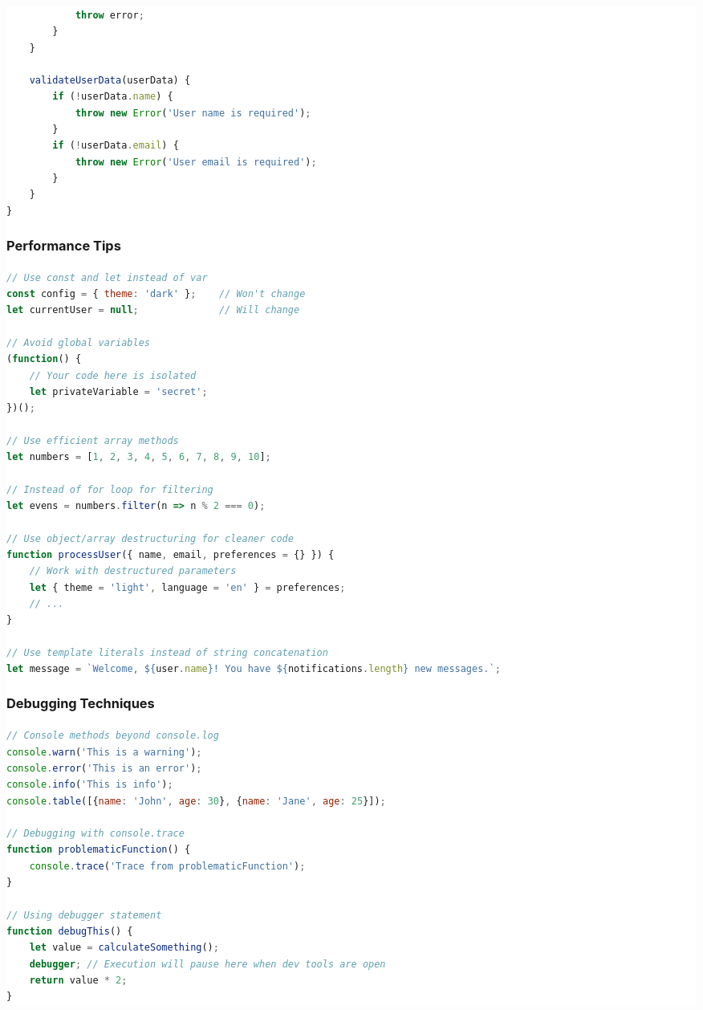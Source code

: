 ```javascript
            throw error;
        }
    }
    
    validateUserData(userData) {
        if (!userData.name) {
            throw new Error('User name is required');
        }
        if (!userData.email) {
            throw new Error('User email is required');
        }
    }
}
```

### Performance Tips
```javascript
// Use const and let instead of var
const config = { theme: 'dark' };    // Won't change
let currentUser = null;              // Will change

// Avoid global variables
(function() {
    // Your code here is isolated
    let privateVariable = 'secret';
})();

// Use efficient array methods
let numbers = [1, 2, 3, 4, 5, 6, 7, 8, 9, 10];

// Instead of for loop for filtering
let evens = numbers.filter(n => n % 2 === 0);

// Use object/array destructuring for cleaner code
function processUser({ name, email, preferences = {} }) {
    // Work with destructured parameters
    let { theme = 'light', language = 'en' } = preferences;
    // ...
}

// Use template literals instead of string concatenation
let message = `Welcome, ${user.name}! You have ${notifications.length} new messages.`;
```

### Debugging Techniques
```javascript
// Console methods beyond console.log
console.warn('This is a warning');
console.error('This is an error');
console.info('This is info');
console.table([{name: 'John', age: 30}, {name: 'Jane', age: 25}]);

// Debugging with console.trace
function problematicFunction() {
    console.trace('Trace from problematicFunction');
}

// Using debugger statement
function debugThis() {
    let value = calculateSomething();
    debugger; // Execution will pause here when dev tools are open
    return value * 2;
}
```